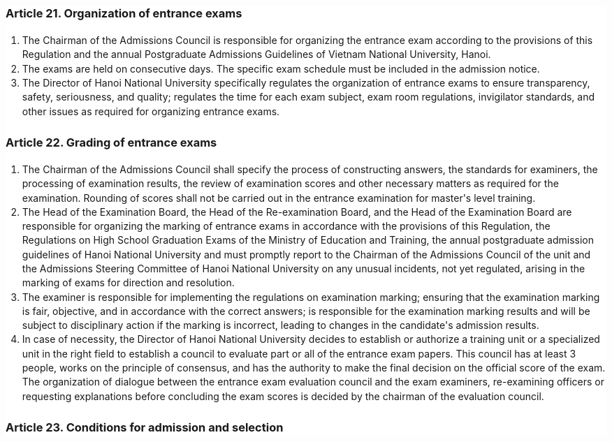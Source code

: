 ### Article 21. Organization of entrance exams

1.  The Chairman of the Admissions Council is responsible for organizing
    the entrance exam according to the provisions of this Regulation and
    the annual Postgraduate Admissions Guidelines of Vietnam National
    University, Hanoi.
2.  The exams are held on consecutive days. The specific exam schedule
    must be included in the admission notice.
3.  The Director of Hanoi National University specifically regulates the
    organization of entrance exams to ensure transparency, safety,
    seriousness, and quality; regulates the time for each exam subject,
    exam room regulations, invigilator standards, and other issues as
    required for organizing entrance exams.

### Article 22. Grading of entrance exams

1.  The Chairman of the Admissions Council shall specify the process of
    constructing answers, the standards for examiners, the processing of
    examination results, the review of examination scores and other
    necessary matters as required for the examination. Rounding of
    scores shall not be carried out in the entrance examination for
    master\'s level training.
2.  The Head of the Examination Board, the Head of the Re-examination
    Board, and the Head of the Examination Board are responsible for
    organizing the marking of entrance exams in accordance with the
    provisions of this Regulation, the Regulations on High School
    Graduation Exams of the Ministry of Education and Training, the
    annual postgraduate admission guidelines of Hanoi National
    University and must promptly report to the Chairman of the
    Admissions Council of the unit and the Admissions Steering Committee
    of Hanoi National University on any unusual incidents, not yet
    regulated, arising in the marking of exams for direction and
    resolution.
3.  The examiner is responsible for implementing the regulations on
    examination marking; ensuring that the examination marking is fair,
    objective, and in accordance with the correct answers; is
    responsible for the examination marking results and will be subject
    to disciplinary action if the marking is incorrect, leading to
    changes in the candidate\'s admission results.
4.  In case of necessity, the Director of Hanoi National University
    decides to establish or authorize a training unit or a specialized
    unit in the right field to establish a council to evaluate part or
    all of the entrance exam papers. This council has at least 3 people,
    works on the principle of consensus, and has the authority to make
    the final decision on the official score of the exam. The
    organization of dialogue between the entrance exam evaluation
    council and the exam examiners, re-examining officers or requesting
    explanations before concluding the exam scores is decided by the
    chairman of the evaluation council.

### Article 23. Conditions for admission and selection
